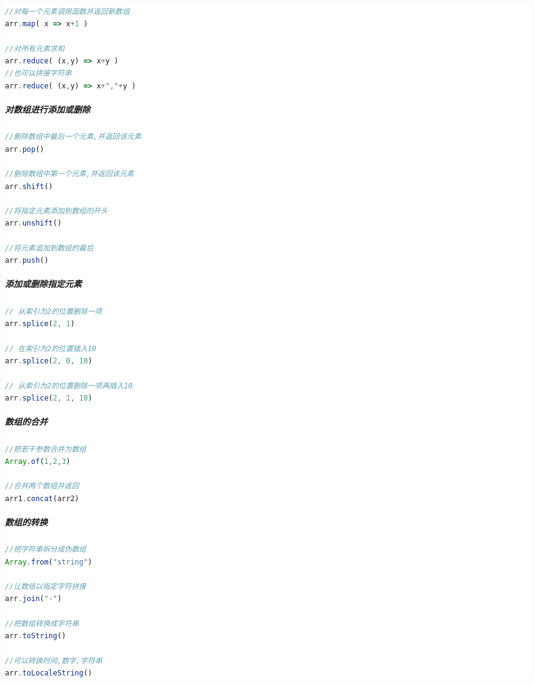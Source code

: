 ```javascript
//对每一个元素调用函数并返回新数组
arr.map( x => x+1 )

//对所有元素求和
arr.reduce( (x,y) => x+y )
//也可以拼接字符串
arr.reduce( (x,y) => x+","+y )
```

##### **对数组进行添加或删除**

```javascript
//删除数组中最后一个元素,并返回该元素
arr.pop()

//删除数组中第一个元素,并返回该元素
arr.shift()

//将指定元素添加到数组的开头
arr.unshift()

//将元素追加到数组的最后
arr.push()
```

##### **添加或删除指定元素**

```javascript
// 从索引为2的位置删除一项
arr.splice(2, 1)

// 在索引为2的位置插入10
arr.splice(2, 0, 10)

// 从索引为2的位置删除一项再插入10
arr.splice(2, 1, 10)
```

##### **数组的合并**

```javascript
//把若干参数合并为数组
Array.of(1,2,3)

//合并两个数组并返回
arr1.concat(arr2)
```

##### **数组的转换**

```javascript
//把字符串拆分成伪数组
Array.from("string")

//让数组以指定字符拼接
arr.join("-")

//把数组转换成字符串
arr.toString()

//可以转换时间,数字,字符串
arr.toLocaleString()
```
